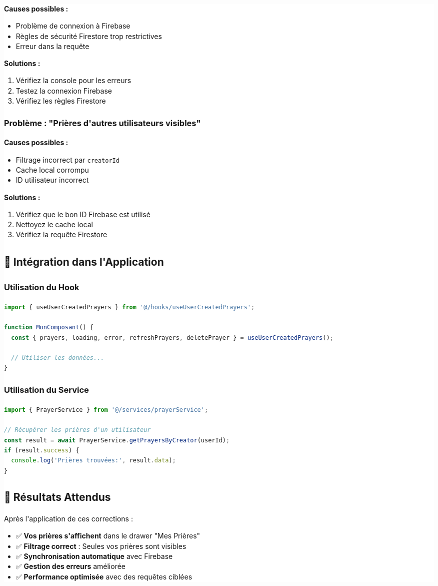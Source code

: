 **Causes possibles :**
- Problème de connexion à Firebase
- Règles de sécurité Firestore trop restrictives
- Erreur dans la requête

**Solutions :**
1. Vérifiez la console pour les erreurs
2. Testez la connexion Firebase
3. Vérifiez les règles Firestore

### **Problème : "Prières d'autres utilisateurs visibles"**

**Causes possibles :**
- Filtrage incorrect par `creatorId`
- Cache local corrompu
- ID utilisateur incorrect

**Solutions :**
1. Vérifiez que le bon ID Firebase est utilisé
2. Nettoyez le cache local
3. Vérifiez la requête Firestore

## 📱 Intégration dans l'Application

### **Utilisation du Hook**

```typescript
import { useUserCreatedPrayers } from '@/hooks/useUserCreatedPrayers';

function MonComposant() {
  const { prayers, loading, error, refreshPrayers, deletePrayer } = useUserCreatedPrayers();
  
  // Utiliser les données...
}
```

### **Utilisation du Service**

```typescript
import { PrayerService } from '@/services/prayerService';

// Récupérer les prières d'un utilisateur
const result = await PrayerService.getPrayersByCreator(userId);
if (result.success) {
  console.log('Prières trouvées:', result.data);
}
```

## 🎯 Résultats Attendus

Après l'application de ces corrections :

- ✅ **Vos prières s'affichent** dans le drawer "Mes Prières"
- ✅ **Filtrage correct** : Seules vos prières sont visibles
- ✅ **Synchronisation automatique** avec Firebase
- ✅ **Gestion des erreurs** améliorée
- ✅ **Performance optimisée** avec des requêtes ciblées
